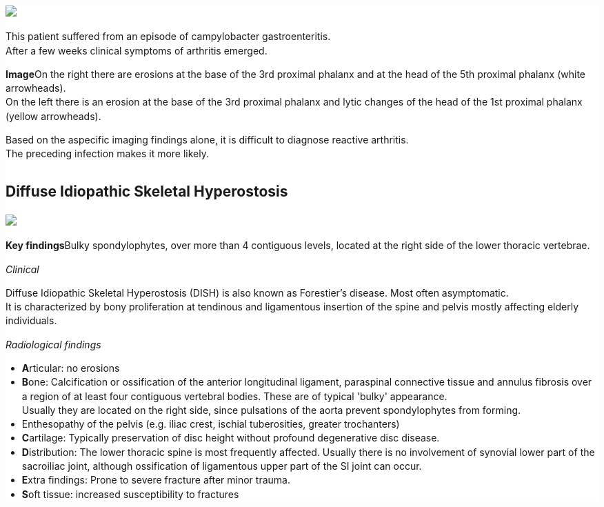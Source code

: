 






![](/img/containers/main/./-1-feet-reiter-1.jpg/987565d784c31c762965352440a68782.jpg)




This patient suffered from an episode of campylobacter gastroenteritis.   
After a
few weeks clinical symptoms of arthritis emerged.

**Image**On the right there are
erosions at the base of the 3rd proximal phalanx and at the head of the 5th
proximal phalanx (white arrowheads).   
On the left there is an erosion at the base of the 3rd proximal
phalanx and lytic changes of the head of the 1st proximal phalanx (yellow arrowheads). 

Based on the aspecific imaging findings alone, it is difficult to diagnose reactive arthritis.   
The preceding infection makes it more likely. 







Diffuse Idiopathic Skeletal Hyperostosis
----------------------------------------





![](/assets/_1-dish-twk.jpg)




**Key findings**Bulky spondylophytes, over more than 4 contiguous levels, located at the right side of the lower thoracic vertebrae. 

*Clinical*  


Diffuse Idiopathic Skeletal Hyperostosis (DISH) is also known as Forestier’s disease. Most often asymptomatic.  
It is characterized by bony proliferation at tendinous and ligamentous insertion of the spine and pelvis mostly affecting elderly individuals.

*Radiological findings*  


* **A**rticular: no erosions
* **B**one: Calcification or ossification of the
anterior longitudinal ligament, paraspinal connective tissue and annulus
fibrosis over a region of at least four contiguous vertebral bodies. These are of typical 'bulky' appearance.  
Usually they are located on the right side, since pulsations of the aorta prevent spondylophytes from forming.
* Enthesopathy of the pelvis (e.g. iliac crest, ischial
tuberosities, greater trochanters)
* **C**artilage: Typically preservation of disc height without profound degenerative disc
disease.
* **D**istribution: The lower thoracic spine is
most frequently affected. Usually there is no involvement of synovial lower part of the sacroiliac joint, although ossification of ligamentous upper part of the SI joint can occur.
* **E**xtra findings: Prone to severe fracture after minor trauma.
* **S**oft tissue: increased susceptibility to
fractures

